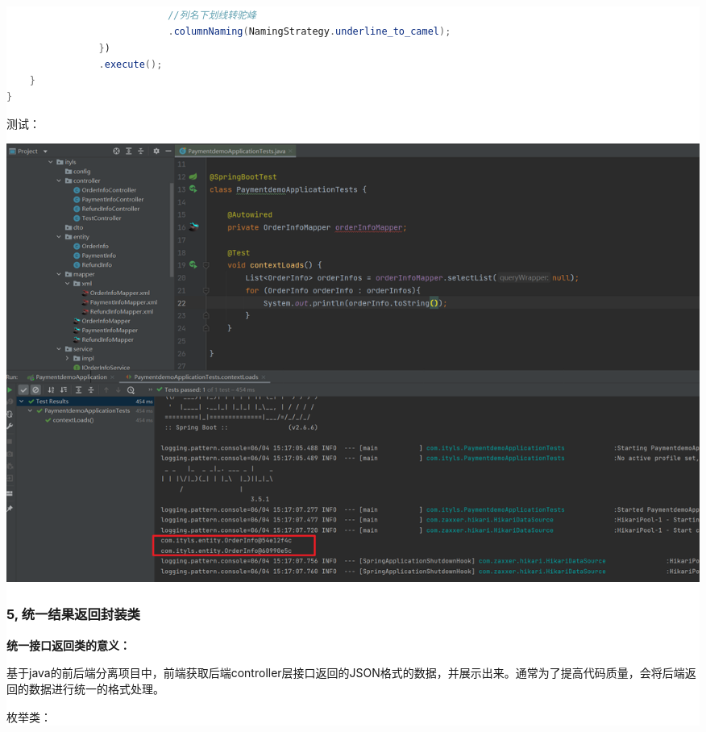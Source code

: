 ```java
                            //列名下划线转驼峰
                            .columnNaming(NamingStrategy.underline_to_camel);
                })
                .execute();
    }
}
```



测试：

![1717485479173](./assets/1717485479173.png)



### 5, 统一结果返回封装类

**统一接口返回类的意义：**

基于java的前后端分离项目中，前端获取后端controller层接口返回的JSON格式的数据，并展示出来。通常为了提高代码质量，会将后端返回的数据进行统一的格式处理。



枚举类：
